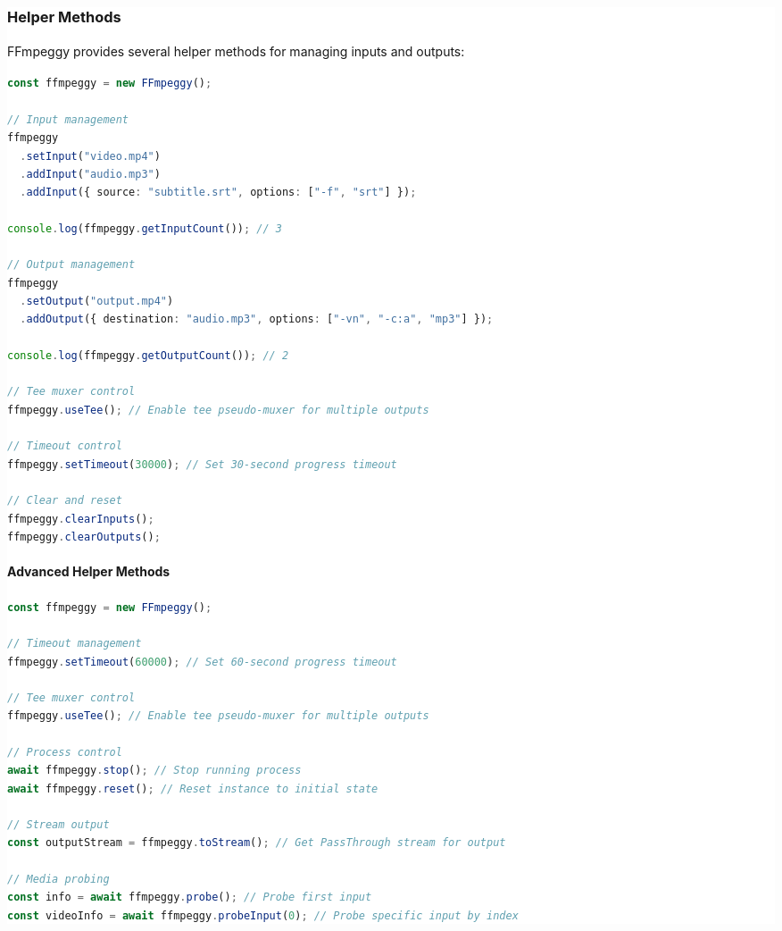 ### Helper Methods

FFmpeggy provides several helper methods for managing inputs and outputs:

```ts
const ffmpeggy = new FFmpeggy();

// Input management
ffmpeggy
  .setInput("video.mp4")
  .addInput("audio.mp3")
  .addInput({ source: "subtitle.srt", options: ["-f", "srt"] });

console.log(ffmpeggy.getInputCount()); // 3

// Output management
ffmpeggy
  .setOutput("output.mp4")
  .addOutput({ destination: "audio.mp3", options: ["-vn", "-c:a", "mp3"] });

console.log(ffmpeggy.getOutputCount()); // 2

// Tee muxer control
ffmpeggy.useTee(); // Enable tee pseudo-muxer for multiple outputs

// Timeout control
ffmpeggy.setTimeout(30000); // Set 30-second progress timeout

// Clear and reset
ffmpeggy.clearInputs();
ffmpeggy.clearOutputs();
```

#### Advanced Helper Methods

```ts
const ffmpeggy = new FFmpeggy();

// Timeout management
ffmpeggy.setTimeout(60000); // Set 60-second progress timeout

// Tee muxer control
ffmpeggy.useTee(); // Enable tee pseudo-muxer for multiple outputs

// Process control
await ffmpeggy.stop(); // Stop running process
await ffmpeggy.reset(); // Reset instance to initial state

// Stream output
const outputStream = ffmpeggy.toStream(); // Get PassThrough stream for output

// Media probing
const info = await ffmpeggy.probe(); // Probe first input
const videoInfo = await ffmpeggy.probeInput(0); // Probe specific input by index
```


[ffmpeg]: http://ffmpeg.org/
[ffprobe]: https://ffmpeg.org/ffprobe.html